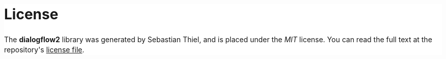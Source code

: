 [wiki-pod]: http://en.wikipedia.org/wiki/Plain_old_data_structure
[builder-pattern]: http://en.wikipedia.org/wiki/Builder_pattern
[google-go-api]: https://github.com/google/google-api-go-client

# License
The **dialogflow2** library was generated by Sebastian Thiel, and is placed 
under the *MIT* license.
You can read the full text at the repository's [license file][repo-license].

[repo-license]: https://github.com/Byron/google-apis-rsblob/main/LICENSE.md

